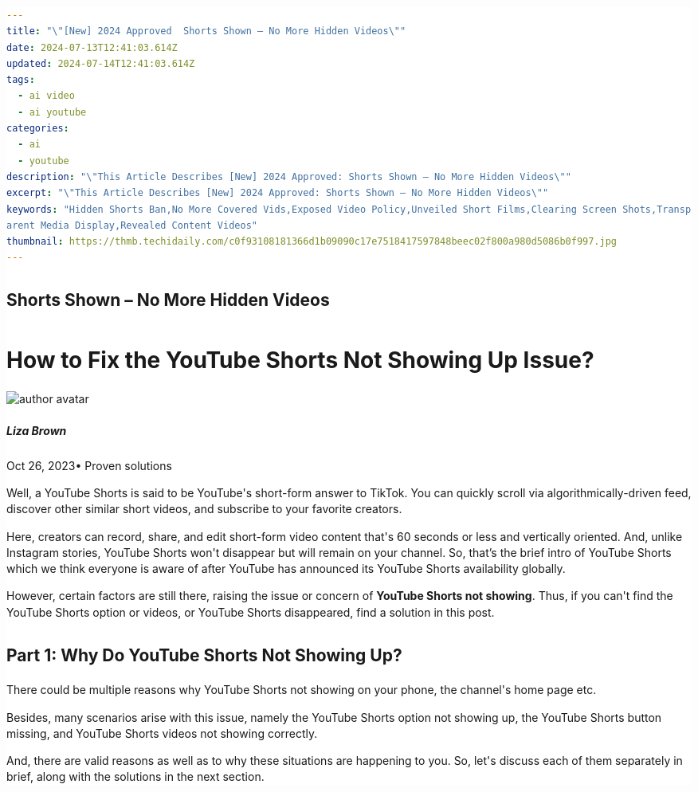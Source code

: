 ```yaml
---
title: "\"[New] 2024 Approved  Shorts Shown – No More Hidden Videos\""
date: 2024-07-13T12:41:03.614Z
updated: 2024-07-14T12:41:03.614Z
tags:
  - ai video
  - ai youtube
categories:
  - ai
  - youtube
description: "\"This Article Describes [New] 2024 Approved: Shorts Shown – No More Hidden Videos\""
excerpt: "\"This Article Describes [New] 2024 Approved: Shorts Shown – No More Hidden Videos\""
keywords: "Hidden Shorts Ban,No More Covered Vids,Exposed Video Policy,Unveiled Short Films,Clearing Screen Shots,Transparent Media Display,Revealed Content Videos"
thumbnail: https://thmb.techidaily.com/c0f93108181366d1b09090c17e7518417597848beec02f800a980d5086b0f997.jpg
---
```


## Shorts Shown – No More Hidden Videos

# How to Fix the YouTube Shorts Not Showing Up Issue?

![author avatar](https://lh5.googleusercontent.com/-AIMmjowaFs4/AAAAAAAAAAI/AAAAAAAAABc/Y5UmwDaI7HU/s250-c-k/photo.jpg)

##### Liza Brown

 Oct 26, 2023• Proven solutions

Well, a YouTube Shorts is said to be YouTube's short-form answer to TikTok. You can quickly scroll via algorithmically-driven feed, discover other similar short videos, and subscribe to your favorite creators.

Here, creators can record, share, and edit short-form video content that's 60 seconds or less and vertically oriented. And, unlike Instagram stories, YouTube Shorts won't disappear but will remain on your channel. So, that’s the brief intro of YouTube Shorts which we think everyone is aware of after YouTube has announced its YouTube Shorts availability globally.

However, certain factors are still there, raising the issue or concern of **YouTube Shorts not showing**. Thus, if you can't find the YouTube Shorts option or videos, or YouTube Shorts disappeared, find a solution in this post.

## Part 1: Why Do YouTube Shorts Not Showing Up?

There could be multiple reasons why YouTube Shorts not showing on your phone, the channel's home page etc.

Besides, many scenarios arise with this issue, namely the YouTube Shorts option not showing up, the YouTube Shorts button missing, and YouTube Shorts videos not showing correctly.

And, there are valid reasons as well as to why these situations are happening to you. So, let's discuss each of them separately in brief, along with the solutions in the next section.
